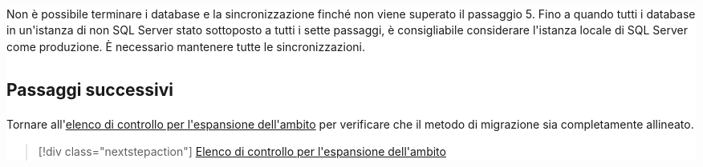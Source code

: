 Non è possibile terminare i database e la sincronizzazione finché non viene superato il passaggio 5. Fino a quando tutti i database in un'istanza di non SQL Server stato sottoposto a tutti i sette passaggi, è consigliabile considerare l'istanza locale di SQL Server come produzione. È necessario mantenere tutte le sincronizzazioni.

## <a name="next-steps"></a>Passaggi successivi

Tornare all'[elenco di controllo per l'espansione dell'ambito](./index.md) per verificare che il metodo di migrazione sia completamente allineato.

> [!div class="nextstepaction"]
> [Elenco di controllo per l'espansione dell'ambito](./index.md)
